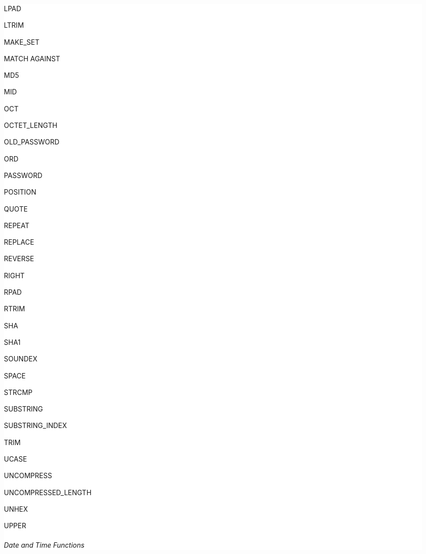   LPAD
  
  LTRIM
  
  MAKE_SET
  
  MATCH    AGAINST
  
  MD5
  
  MID
  
  OCT
  
  OCTET_LENGTH
  
  OLD_PASSWORD
  
  ORD
  
  PASSWORD
  
  POSITION
  
  QUOTE
  
  REPEAT
  
  REPLACE
  
  REVERSE
  
  RIGHT
  
  RPAD
  
  RTRIM
  
  SHA
  
  SHA1
  
  SOUNDEX
  
  SPACE
  
  STRCMP
  
  SUBSTRING
  
  SUBSTRING_INDEX
  
  TRIM
  
  UCASE
  
  UNCOMPRESS
  
  UNCOMPRESSED_LENGTH
  
  UNHEX
  
  UPPER
  
###### Date and Time Functions
  